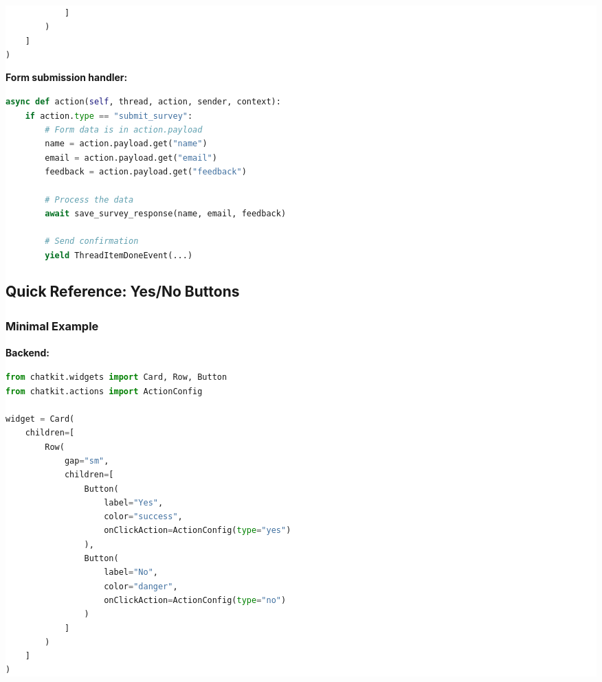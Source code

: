 ```python
            ]
        )
    ]
)
```

**Form submission handler:**
```python
async def action(self, thread, action, sender, context):
    if action.type == "submit_survey":
        # Form data is in action.payload
        name = action.payload.get("name")
        email = action.payload.get("email")
        feedback = action.payload.get("feedback")

        # Process the data
        await save_survey_response(name, email, feedback)

        # Send confirmation
        yield ThreadItemDoneEvent(...)
```

## Quick Reference: Yes/No Buttons

### Minimal Example

**Backend:**
```python
from chatkit.widgets import Card, Row, Button
from chatkit.actions import ActionConfig

widget = Card(
    children=[
        Row(
            gap="sm",
            children=[
                Button(
                    label="Yes",
                    color="success",
                    onClickAction=ActionConfig(type="yes")
                ),
                Button(
                    label="No",
                    color="danger",
                    onClickAction=ActionConfig(type="no")
                )
            ]
        )
    ]
)
```
